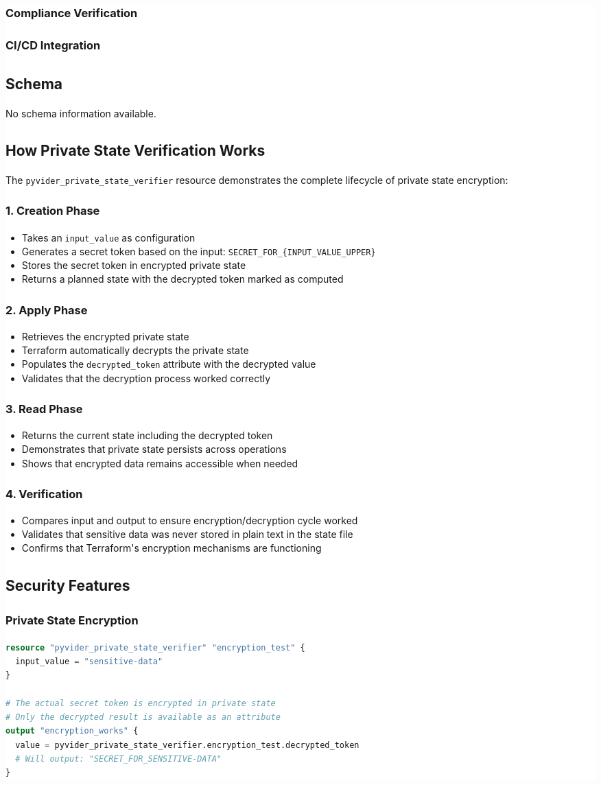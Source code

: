 

### Compliance Verification



### CI/CD Integration



## Schema

No schema information available.

## How Private State Verification Works

The `pyvider_private_state_verifier` resource demonstrates the complete lifecycle of private state encryption:

### 1. Creation Phase
- Takes an `input_value` as configuration
- Generates a secret token based on the input: `SECRET_FOR_{INPUT_VALUE_UPPER}`
- Stores the secret token in encrypted private state
- Returns a planned state with the decrypted token marked as computed

### 2. Apply Phase
- Retrieves the encrypted private state
- Terraform automatically decrypts the private state
- Populates the `decrypted_token` attribute with the decrypted value
- Validates that the decryption process worked correctly

### 3. Read Phase
- Returns the current state including the decrypted token
- Demonstrates that private state persists across operations
- Shows that encrypted data remains accessible when needed

### 4. Verification
- Compares input and output to ensure encryption/decryption cycle worked
- Validates that sensitive data was never stored in plain text in the state file
- Confirms that Terraform's encryption mechanisms are functioning

## Security Features

### Private State Encryption
```terraform
resource "pyvider_private_state_verifier" "encryption_test" {
  input_value = "sensitive-data"
}

# The actual secret token is encrypted in private state
# Only the decrypted result is available as an attribute
output "encryption_works" {
  value = pyvider_private_state_verifier.encryption_test.decrypted_token
  # Will output: "SECRET_FOR_SENSITIVE-DATA"
}
```
